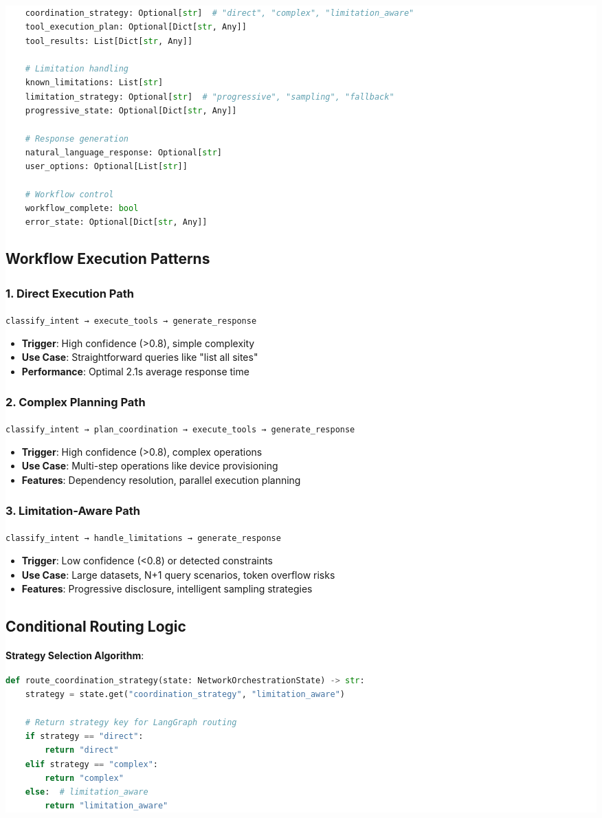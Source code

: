 ```python
    coordination_strategy: Optional[str]  # "direct", "complex", "limitation_aware"
    tool_execution_plan: Optional[Dict[str, Any]]
    tool_results: List[Dict[str, Any]]
    
    # Limitation handling
    known_limitations: List[str]
    limitation_strategy: Optional[str]  # "progressive", "sampling", "fallback"
    progressive_state: Optional[Dict[str, Any]]
    
    # Response generation
    natural_language_response: Optional[str]
    user_options: Optional[List[str]]
    
    # Workflow control
    workflow_complete: bool
    error_state: Optional[Dict[str, Any]]
```

## Workflow Execution Patterns

### 1. Direct Execution Path
```
classify_intent → execute_tools → generate_response
```
- **Trigger**: High confidence (>0.8), simple complexity
- **Use Case**: Straightforward queries like "list all sites"
- **Performance**: Optimal 2.1s average response time

### 2. Complex Planning Path
```
classify_intent → plan_coordination → execute_tools → generate_response
```
- **Trigger**: High confidence (>0.8), complex operations
- **Use Case**: Multi-step operations like device provisioning
- **Features**: Dependency resolution, parallel execution planning

### 3. Limitation-Aware Path
```
classify_intent → handle_limitations → generate_response
```
- **Trigger**: Low confidence (<0.8) or detected constraints
- **Use Case**: Large datasets, N+1 query scenarios, token overflow risks
- **Features**: Progressive disclosure, intelligent sampling strategies

## Conditional Routing Logic

**Strategy Selection Algorithm**:
```python
def route_coordination_strategy(state: NetworkOrchestrationState) -> str:
    strategy = state.get("coordination_strategy", "limitation_aware")
    
    # Return strategy key for LangGraph routing
    if strategy == "direct":
        return "direct"
    elif strategy == "complex":
        return "complex"
    else:  # limitation_aware
        return "limitation_aware"
```
